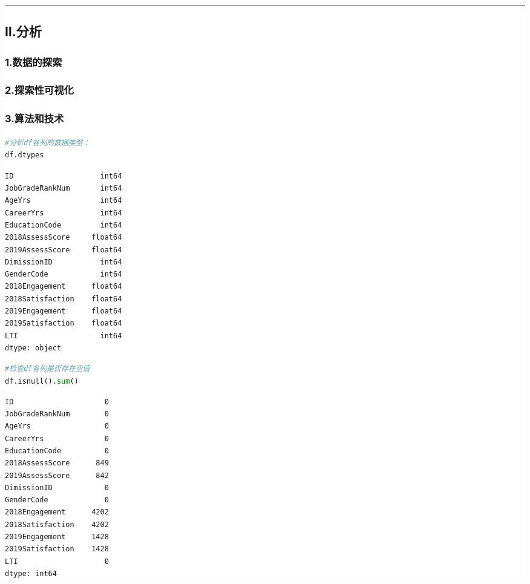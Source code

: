 

---
<a id="analysis"></a>
## Ⅱ.分析


### 1.数据的探索


### 2.探索性可视化

### 3.算法和技术



```python
#分析df各列的数据类型：
df.dtypes
```




    ID                    int64
    JobGradeRankNum       int64
    AgeYrs                int64
    CareerYrs             int64
    EducationCode         int64
    2018AssessScore     float64
    2019AssessScore     float64
    DimissionID           int64
    GenderCode            int64
    2018Engagement      float64
    2018Satisfaction    float64
    2019Engagement      float64
    2019Satisfaction    float64
    LTI                   int64
    dtype: object




```python
#检查df各列是否存在空值
df.isnull().sum()
```




    ID                     0
    JobGradeRankNum        0
    AgeYrs                 0
    CareerYrs              0
    EducationCode          0
    2018AssessScore      849
    2019AssessScore      842
    DimissionID            0
    GenderCode             0
    2018Engagement      4202
    2018Satisfaction    4202
    2019Engagement      1428
    2019Satisfaction    1428
    LTI                    0
    dtype: int64
